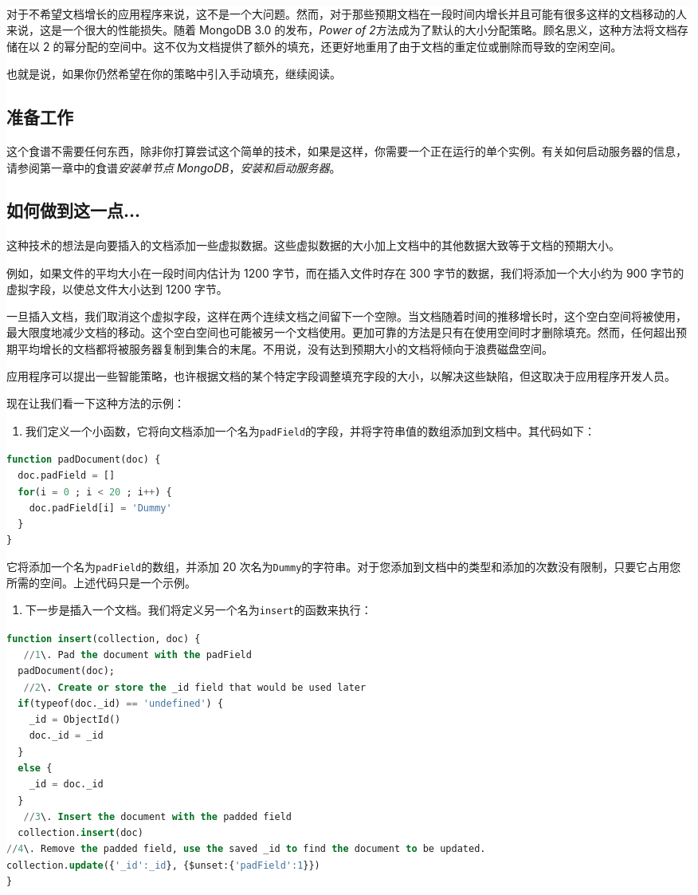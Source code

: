 对于不希望文档增长的应用程序来说，这不是一个大问题。然而，对于那些预期文档在一段时间内增长并且可能有很多这样的文档移动的人来说，这是一个很大的性能损失。随着 MongoDB 3.0 的发布，*Power of 2*方法成为了默认的大小分配策略。顾名思义，这种方法将文档存储在以 2 的幂分配的空间中。这不仅为文档提供了额外的填充，还更好地重用了由于文档的重定位或删除而导致的空闲空间。

也就是说，如果你仍然希望在你的策略中引入手动填充，继续阅读。

## 准备工作

这个食谱不需要任何东西，除非你打算尝试这个简单的技术，如果是这样，你需要一个正在运行的单个实例。有关如何启动服务器的信息，请参阅第一章中的食谱*安装单节点 MongoDB*，*安装和启动服务器*。

## 如何做到这一点...

这种技术的想法是向要插入的文档添加一些虚拟数据。这些虚拟数据的大小加上文档中的其他数据大致等于文档的预期大小。

例如，如果文件的平均大小在一段时间内估计为 1200 字节，而在插入文件时存在 300 字节的数据，我们将添加一个大小约为 900 字节的虚拟字段，以使总文件大小达到 1200 字节。

一旦插入文档，我们取消这个虚拟字段，这样在两个连续文档之间留下一个空隙。当文档随着时间的推移增长时，这个空白空间将被使用，最大限度地减少文档的移动。这个空白空间也可能被另一个文档使用。更加可靠的方法是只有在使用空间时才删除填充。然而，任何超出预期平均增长的文档都将被服务器复制到集合的末尾。不用说，没有达到预期大小的文档将倾向于浪费磁盘空间。

应用程序可以提出一些智能策略，也许根据文档的某个特定字段调整填充字段的大小，以解决这些缺陷，但这取决于应用程序开发人员。

现在让我们看一下这种方法的示例：

1.  我们定义一个小函数，它将向文档添加一个名为`padField`的字段，并将字符串值的数组添加到文档中。其代码如下：

```sql
function padDocument(doc) {
  doc.padField = []
  for(i = 0 ; i < 20 ; i++) {
    doc.padField[i] = 'Dummy'
  }
}
```

它将添加一个名为`padField`的数组，并添加 20 次名为`Dummy`的字符串。对于您添加到文档中的类型和添加的次数没有限制，只要它占用您所需的空间。上述代码只是一个示例。

1.  下一步是插入一个文档。我们将定义另一个名为`insert`的函数来执行：

```sql
function insert(collection, doc) {
   //1\. Pad the document with the padField
  padDocument(doc);
   //2\. Create or store the _id field that would be used later
  if(typeof(doc._id) == 'undefined') {
    _id = ObjectId()
    doc._id = _id
  }
  else {
    _id = doc._id
  }
   //3\. Insert the document with the padded field
  collection.insert(doc)
//4\. Remove the padded field, use the saved _id to find the document to be updated.
collection.update({'_id':_id}, {$unset:{'padField':1}})
}
```
